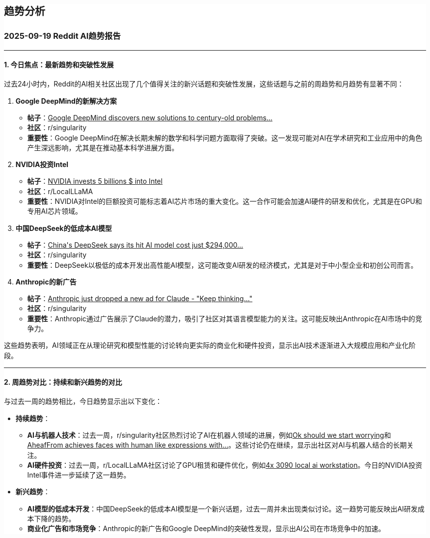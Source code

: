 


## 趋势分析



### **2025-09-19 Reddit AI趋势报告**

---

#### **1. 今日焦点：最新趋势和突破性发展**

过去24小时内，Reddit的AI相关社区出现了几个值得关注的新兴话题和突破性发展，这些话题与之前的周趋势和月趋势有显著不同：

1. **Google DeepMind的新解决方案**  
   - **帖子**：[Google DeepMind discovers new solutions to century-old problems...](https://www.reddit.com/comments/1nkf7ma)  
   - **社区**：r/singularity  
   - **重要性**：Google DeepMind在解决长期未解的数学和科学问题方面取得了突破。这一发现可能对AI在学术研究和工业应用中的角色产生深远影响，尤其是在推动基本科学进展方面。

2. **NVIDIA投资Intel**  
   - **帖子**：[NVIDIA invests 5 billions $ into Intel](https://www.reddit.com/comments/1nk7jbi)  
   - **社区**：r/LocalLLaMA  
   - **重要性**：NVIDIA对Intel的巨额投资可能标志着AI芯片市场的重大变化。这一合作可能会加速AI硬件的研发和优化，尤其是在GPU和专用AI芯片领域。

3. **中国DeepSeek的低成本AI模型**  
   - **帖子**：[China's DeepSeek says its hit AI model cost just $294,000...](https://www.reddit.com/comments/1nkh12q)  
   - **社区**：r/singularity  
   - **重要性**：DeepSeek以极低的成本开发出高性能AI模型，这可能改变AI研发的经济模式，尤其是对于中小型企业和初创公司而言。

4. **Anthropic的新广告**  
   - **帖子**：[Anthropic just dropped a new ad for Claude - "Keep thinking..."](https://www.reddit.com/comments/1nkcecf)  
   - **社区**：r/singularity  
   - **重要性**：Anthropic通过广告展示了Claude的潜力，吸引了社区对其语言模型能力的关注。这可能反映出Anthropic在AI市场中的竞争力。

这些趋势表明，AI领域正在从理论研究和模型性能的讨论转向更实际的商业化和硬件投资，显示出AI技术逐渐进入大规模应用和产业化阶段。

---

#### **2. 周趋势对比：持续和新兴趋势的对比**

与过去一周的趋势相比，今日趋势显示出以下变化：

- **持续趋势**：
  - **AI与机器人技术**：过去一周，r/singularity社区热烈讨论了AI在机器人领域的进展，例如[Ok should we start worrying](https://www.reddit.com/comments/1nidifd)和[AheafFrom achieves faces with human like expressions with...](https://www.reddit.com/comments/1njd2tj)。这些讨论仍在继续，显示出社区对AI与机器人结合的长期关注。
  - **AI硬件投资**：过去一周，r/LocalLLaMA社区讨论了GPU租赁和硬件优化，例如[4x 3090 local ai workstation](https://www.reddit.com/comments/1ng0nia)。今日的NVIDIA投资Intel事件进一步延续了这一趋势。

- **新兴趋势**：
  - **AI模型的低成本开发**：中国DeepSeek的低成本AI模型是一个新兴话题，过去一周并未出现类似讨论。这一趋势可能反映出AI研发成本下降的趋势。
  - **商业化广告和市场竞争**：Anthropic的新广告和Google DeepMind的突破性发现，显示出AI公司在市场竞争中的加速。
